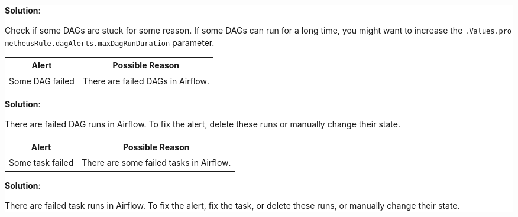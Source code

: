 **Solution**:

Check if some DAGs are stuck for some reason. If some DAGs can run for a long time, you might want to increase the `.Values.prometheusRule.dagAlerts.maxDagRunDuration` parameter.

|Alert|Possible Reason|
|---|---|
|Some DAG failed|There are failed DAGs in Airflow.|

**Solution**:

There are failed DAG runs in Airflow. To fix the alert, delete these runs or manually change their state.

|Alert|Possible Reason|
|---|---|
|Some task failed |There are some failed tasks in Airflow.|

**Solution**:

There are failed task runs in Airflow. To fix the alert, fix the task, or delete these runs, or manually change their state.
